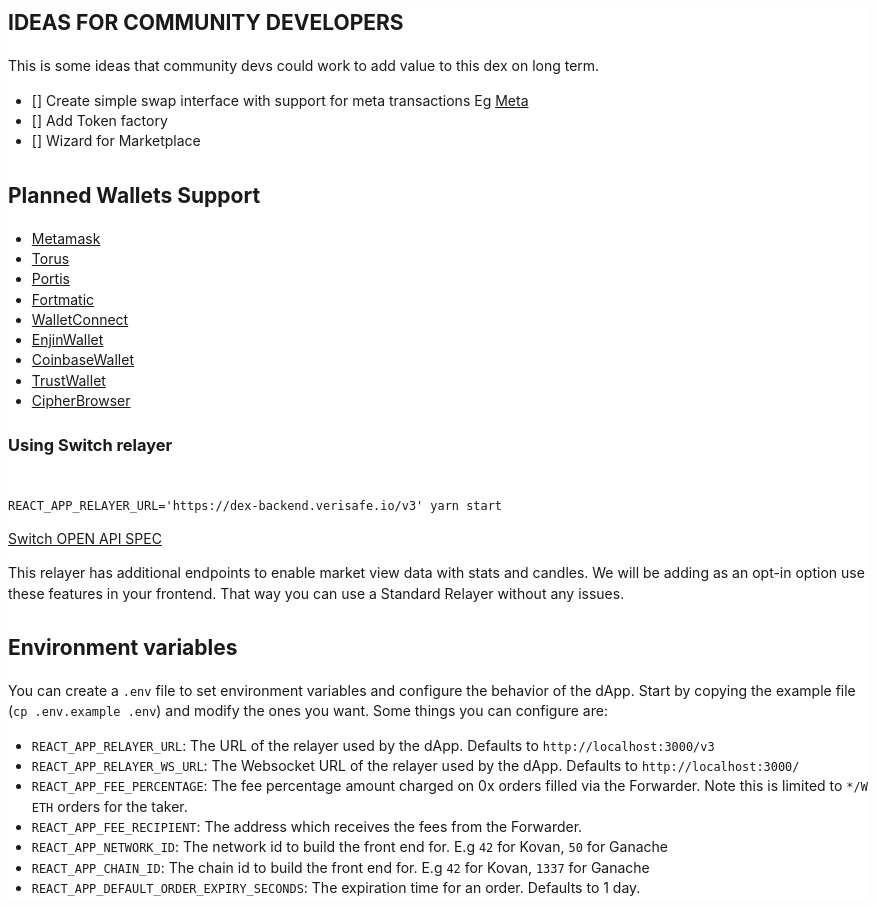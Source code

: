 ## IDEAS FOR COMMUNITY DEVELOPERS

This is some ideas that community devs could work to add value to this dex on long term.

* \[\] Create simple swap interface with support for meta transactions Eg [Meta](https://0x.org/docs/guides/unlocking-meta-transaction-swaps)
* \[\] Add Token factory
* \[\] Wizard for Marketplace

## Planned Wallets Support

*  [Metamask](https://metamask.io/)
*  [Torus](https://docs.tor.us/developers/getting-started)
*  [Portis](https://developers.portis.io/)
*  [Fortmatic](https://developers.fortmatic.com/)
*  [WalletConnect](https://docs.walletconnect.org/)
*  [EnjinWallet](https://enjin.io/products/wallet)
*  [CoinbaseWallet](https://wallet.coinbase.com/)
*  [TrustWallet](https://trustwallet.com/)
*  [CipherBrowser](https://www.cipherbrowser.com/)

### Using Switch relayer

```text

REACT_APP_RELAYER_URL='https://dex-backend.verisafe.io/v3' yarn start

```

[Switch OPEN API SPEC](https://switchos.github.io/veridex-api-spec/)

This relayer has additional endpoints to enable market view data with stats and candles. We will be adding as an opt-in option use these features in your frontend. That way you can use a Standard Relayer without any issues.

## Environment variables

You can create a `.env` file to set environment variables and configure the behavior of the dApp. Start by copying the example file \(`cp .env.example .env`\) and modify the ones you want. Some things you can configure are:

* `REACT_APP_RELAYER_URL`: The URL of the relayer used by the dApp. Defaults to `http://localhost:3000/v3`
* `REACT_APP_RELAYER_WS_URL`: The Websocket URL of the relayer used by the dApp. Defaults to `http://localhost:3000/`
* `REACT_APP_FEE_PERCENTAGE`: The fee percentage amount charged on 0x orders filled via the Forwarder. Note this is limited to `*/WETH` orders for the taker.
* `REACT_APP_FEE_RECIPIENT`: The address which receives the fees from the Forwarder.
* `REACT_APP_NETWORK_ID`: The network id to build the front end for. E.g `42` for Kovan, `50` for Ganache
* `REACT_APP_CHAIN_ID`: The chain id to build the front end for. E.g `42` for Kovan, `1337` for Ganache
* `REACT_APP_DEFAULT_ORDER_EXPIRY_SECONDS`: The expiration time for an order. Defaults to 1 day.
